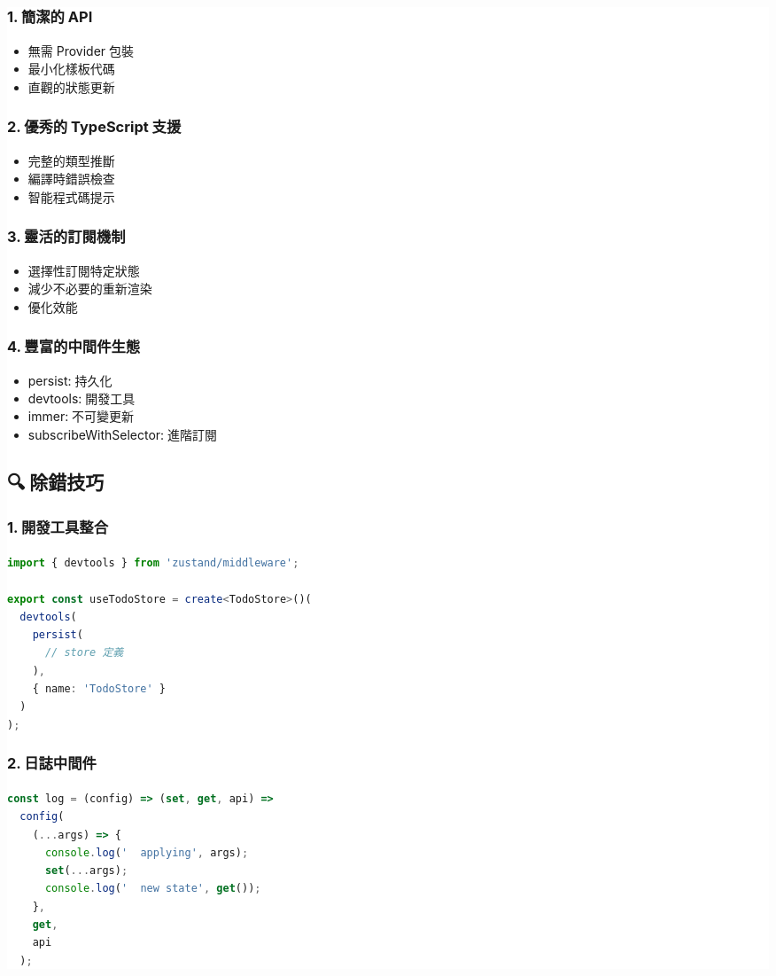 ### 1. 簡潔的 API
- 無需 Provider 包裝
- 最小化樣板代碼
- 直觀的狀態更新

### 2. 優秀的 TypeScript 支援
- 完整的類型推斷
- 編譯時錯誤檢查
- 智能程式碼提示

### 3. 靈活的訂閱機制
- 選擇性訂閱特定狀態
- 減少不必要的重新渲染
- 優化效能

### 4. 豐富的中間件生態
- persist: 持久化
- devtools: 開發工具
- immer: 不可變更新
- subscribeWithSelector: 進階訂閱

## 🔍 除錯技巧

### 1. 開發工具整合

```typescript
import { devtools } from 'zustand/middleware';

export const useTodoStore = create<TodoStore>()(
  devtools(
    persist(
      // store 定義
    ),
    { name: 'TodoStore' }
  )
);
```

### 2. 日誌中間件

```typescript
const log = (config) => (set, get, api) =>
  config(
    (...args) => {
      console.log('  applying', args);
      set(...args);
      console.log('  new state', get());
    },
    get,
    api
  );
```
